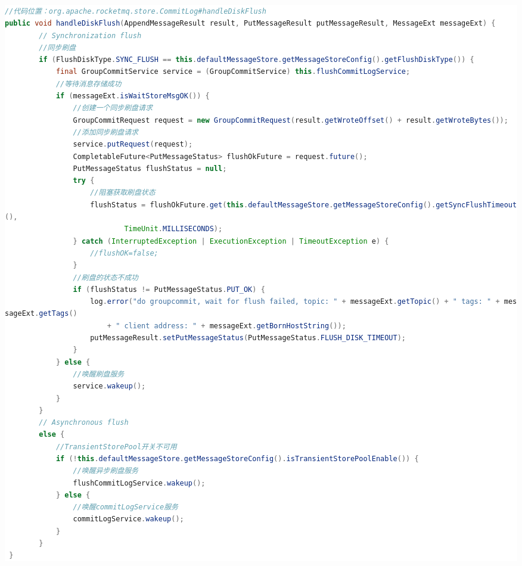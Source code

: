```java
//代码位置：org.apache.rocketmq.store.CommitLog#handleDiskFlush
public void handleDiskFlush(AppendMessageResult result, PutMessageResult putMessageResult, MessageExt messageExt) {
        // Synchronization flush
        //同步刷盘
        if (FlushDiskType.SYNC_FLUSH == this.defaultMessageStore.getMessageStoreConfig().getFlushDiskType()) {
            final GroupCommitService service = (GroupCommitService) this.flushCommitLogService;
            //等待消息存储成功
            if (messageExt.isWaitStoreMsgOK()) {
                //创建一个同步刷盘请求
                GroupCommitRequest request = new GroupCommitRequest(result.getWroteOffset() + result.getWroteBytes());
                //添加同步刷盘请求
                service.putRequest(request);
                CompletableFuture<PutMessageStatus> flushOkFuture = request.future();
                PutMessageStatus flushStatus = null;
                try {
                    //阻塞获取刷盘状态
                    flushStatus = flushOkFuture.get(this.defaultMessageStore.getMessageStoreConfig().getSyncFlushTimeout(),
                            TimeUnit.MILLISECONDS);
                } catch (InterruptedException | ExecutionException | TimeoutException e) {
                    //flushOK=false;
                }
                //刷盘的状态不成功
                if (flushStatus != PutMessageStatus.PUT_OK) {
                    log.error("do groupcommit, wait for flush failed, topic: " + messageExt.getTopic() + " tags: " + messageExt.getTags()
                        + " client address: " + messageExt.getBornHostString());
                    putMessageResult.setPutMessageStatus(PutMessageStatus.FLUSH_DISK_TIMEOUT);
                }
            } else {
                //唤醒刷盘服务
                service.wakeup();
            }
        }
        // Asynchronous flush
        else {
            //TransientStorePool开关不可用
            if (!this.defaultMessageStore.getMessageStoreConfig().isTransientStorePoolEnable()) {
                //唤醒异步刷盘服务
                flushCommitLogService.wakeup();
            } else {
                //唤醒commitLogService服务
                commitLogService.wakeup();
            }
        }
 }
```
